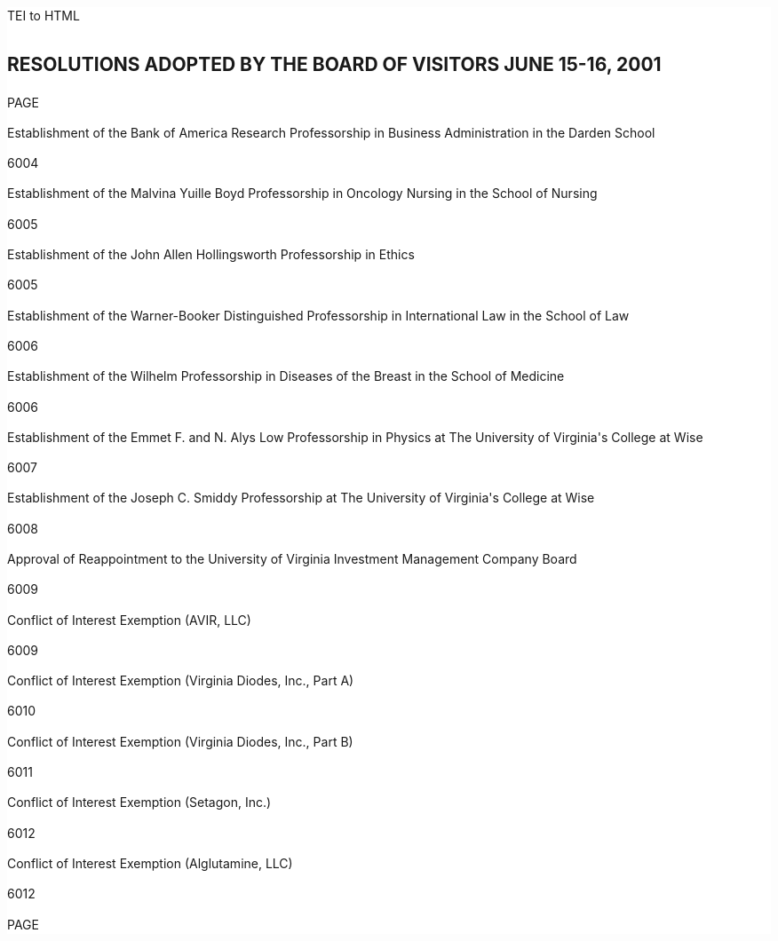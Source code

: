  TEI to HTML

RESOLUTIONS ADOPTED BY THE BOARD OF VISITORS JUNE 15-16, 2001
-------------------------------------------------------------

PAGE

Establishment of the Bank of America Research Professorship in Business Administration in the Darden School

6004

Establishment of the Malvina Yuille Boyd Professorship in Oncology Nursing in the School of Nursing

6005

Establishment of the John Allen Hollingsworth Professorship in Ethics

6005

Establishment of the Warner-Booker Distinguished Professorship in International Law in the School of Law

6006

Establishment of the Wilhelm Professorship in Diseases of the Breast in the School of Medicine

6006

Establishment of the Emmet F. and N. Alys Low Professorship in Physics at The University of Virginia's College at Wise

6007

Establishment of the Joseph C. Smiddy Professorship at The University of Virginia's College at Wise

6008

Approval of Reappointment to the University of Virginia Investment Management Company Board

6009

Conflict of Interest Exemption (AVIR, LLC)

6009

Conflict of Interest Exemption (Virginia Diodes, Inc., Part A)

6010

Conflict of Interest Exemption (Virginia Diodes, Inc., Part B)

6011

Conflict of Interest Exemption (Setagon, Inc.)

6012

Conflict of Interest Exemption (Alglutamine, LLC)

6012

PAGE
